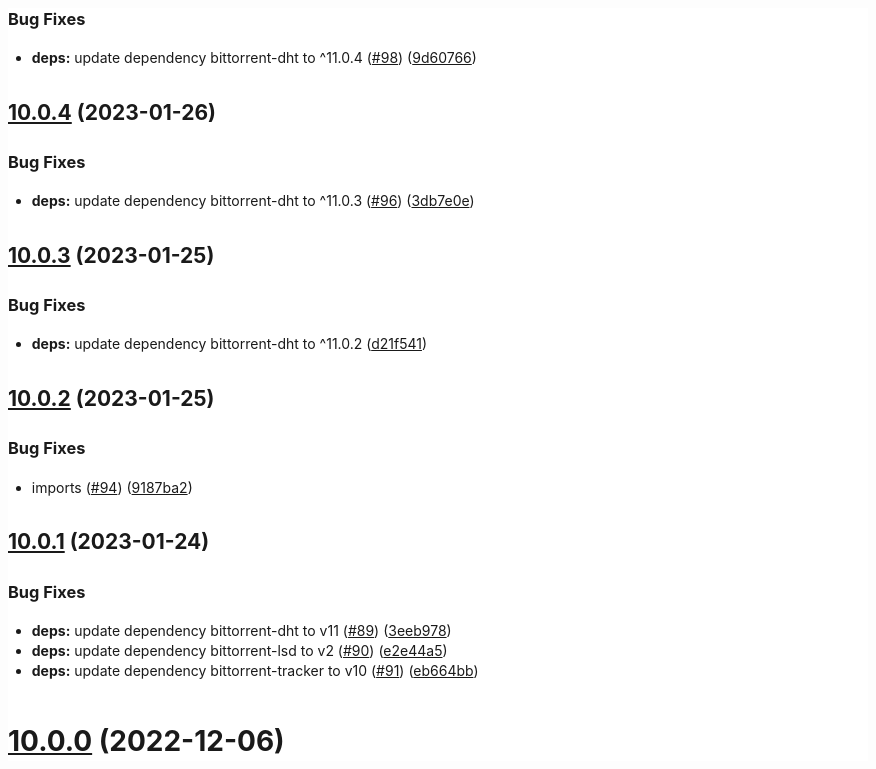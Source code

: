 
### Bug Fixes

* **deps:** update dependency bittorrent-dht to ^11.0.4 ([#98](https://github.com/webtorrent/torrent-discovery/issues/98)) ([9d60766](https://github.com/webtorrent/torrent-discovery/commit/9d60766786f8fc66e7416dc3634d5eaf1ab80526))

## [10.0.4](https://github.com/webtorrent/torrent-discovery/compare/v10.0.3...v10.0.4) (2023-01-26)


### Bug Fixes

* **deps:** update dependency bittorrent-dht to ^11.0.3 ([#96](https://github.com/webtorrent/torrent-discovery/issues/96)) ([3db7e0e](https://github.com/webtorrent/torrent-discovery/commit/3db7e0e3f69d2c35ff7d838b904c02f7e26bde11))

## [10.0.3](https://github.com/webtorrent/torrent-discovery/compare/v10.0.2...v10.0.3) (2023-01-25)


### Bug Fixes

* **deps:** update dependency bittorrent-dht to ^11.0.2 ([d21f541](https://github.com/webtorrent/torrent-discovery/commit/d21f54144e8a2f337764bca18f045d6a8d9d5671))

## [10.0.2](https://github.com/webtorrent/torrent-discovery/compare/v10.0.1...v10.0.2) (2023-01-25)


### Bug Fixes

* imports ([#94](https://github.com/webtorrent/torrent-discovery/issues/94)) ([9187ba2](https://github.com/webtorrent/torrent-discovery/commit/9187ba2de2d22809432db1de4875ae4987479df3))

## [10.0.1](https://github.com/webtorrent/torrent-discovery/compare/v10.0.0...v10.0.1) (2023-01-24)


### Bug Fixes

* **deps:** update dependency bittorrent-dht to v11 ([#89](https://github.com/webtorrent/torrent-discovery/issues/89)) ([3eeb978](https://github.com/webtorrent/torrent-discovery/commit/3eeb978db585d931115a932f1d78b9f639a2f551))
* **deps:** update dependency bittorrent-lsd to v2 ([#90](https://github.com/webtorrent/torrent-discovery/issues/90)) ([e2e44a5](https://github.com/webtorrent/torrent-discovery/commit/e2e44a5813fd6e25b8498cd46b16d7fb8e3a82db))
* **deps:** update dependency bittorrent-tracker to v10 ([#91](https://github.com/webtorrent/torrent-discovery/issues/91)) ([eb664bb](https://github.com/webtorrent/torrent-discovery/commit/eb664bb42c82afd8a71f1b6c379f0f58e4de9ea3))

# [10.0.0](https://github.com/webtorrent/torrent-discovery/compare/v9.4.15...v10.0.0) (2022-12-06)
